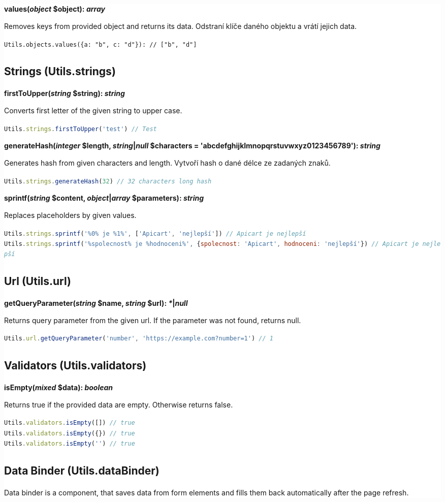 **values(*object* $object): *array***

Removes keys from provided object and returns its data.
Odstraní klíče daného objektu a vrátí jejich data.
```
Utils.objects.values({a: "b", c: "d"}): // ["b", "d"]
```

## Strings (Utils.strings)
**firstToUpper(*string* $string): *string***

Converts first letter of the given string to upper case.
```js
Utils.strings.firstToUpper('test') // Test
```

**generateHash(*integer* $length, *string*|*null* $characters = 'abcdefghijklmnopqrstuvwxyz0123456789'): *string***

Generates hash from given characters and length.
Vytvoří hash o dané délce ze zadaných znaků.
```js
Utils.strings.generateHash(32) // 32 characters long hash
```

**sprintf(*string* $content, *object*|*array* $parameters): *string***

Replaces placeholders by given values.
```js
Utils.strings.sprintf('%0% je %1%', ['Apicart', 'nejlepší']) // Apicart je nejlepší
Utils.strings.sprintf('%spolecnost% je %hodnoceni%', {spolecnost: 'Apicart', hodnoceni: 'nejlepší'}) // Apicart je nejlepší
```

## Url (Utils.url)
**getQueryParameter(*string* $name, *string* $url): *\**|*null***

Returns query parameter from the given url. If the parameter was not found, returns null.
```js
Utils.url.getQueryParameter('number', 'https://example.com?number=1') // 1
```

## Validators (Utils.validators)
**isEmpty(*mixed* $data): *boolean***

Returns true if the provided data are empty. Otherwise returns false.
```js
Utils.validators.isEmpty([]) // true
Utils.validators.isEmpty({}) // true
Utils.validators.isEmpty('') // true
```

## Data Binder (Utils.dataBinder)

Data binder is a component, that saves data from form elements and fills them back automatically after the page refresh.
